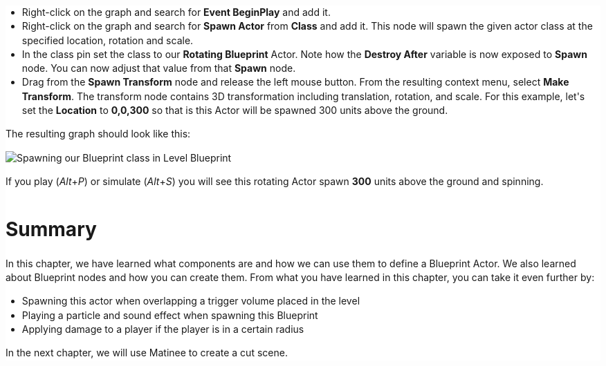 *   Right-click on the graph and search for **Event BeginPlay** and add it.
*   Right-click on the graph and search for **Spawn Actor** from **Class** and add it. This node will spawn the given actor class at the specified location, rotation and scale.
*   In the class pin set the class to our **Rotating Blueprint** Actor. Note how the **Destroy After** variable is now exposed to **Spawn** node. You can now adjust that value from that **Spawn** node.
*   Drag from the **Spawn Transform** node and release the left mouse button. From the resulting context menu, select **Make Transform**. The transform node contains 3D transformation including translation, rotation, and scale. For this example, let's set the **Location** to **0,0,300** so that is this Actor will be spawned 300 units above the ground.

The resulting graph should look like this:

![Spawning our Blueprint class in Level Blueprint](img/B03950_06_38.jpg)

If you play (*Alt*+*P*) or simulate (*Alt*+*S*) you will see this rotating Actor spawn **300** units above the ground and spinning.

# Summary

In this chapter, we have learned what components are and how we can use them to define a Blueprint Actor. We also learned about Blueprint nodes and how you can create them. From what you have learned in this chapter, you can take it even further by:

*   Spawning this actor when overlapping a trigger volume placed in the level
*   Playing a particle and sound effect when spawning this Blueprint
*   Applying damage to a player if the player is in a certain radius

In the next chapter, we will use Matinee to create a cut scene.